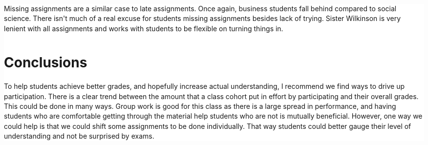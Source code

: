 Missing assignments are a similar case to late assignments. Once again, business students fall behind compared to social science. There isn't much of a real excuse for students missing assignments besides lack of trying. Sister Wilkinson is very lenient with all assignments and works with students to be flexible on turning things in.


# Conclusions
To help students achieve better grades, and hopefully increase actual understanding, I recommend we find ways to drive up participation. There is a clear trend between the amount that a class cohort put in effort by participating and their overall grades. This could be done in many ways.
Group work is good for this class as there is a large spread in performance, and having students who are comfortable getting through the material help students who are not is mutually beneficial. However, one way we could help is that we could shift some assignments to be done individually. That way students could better gauge their level of understanding and not be surprised by exams.


